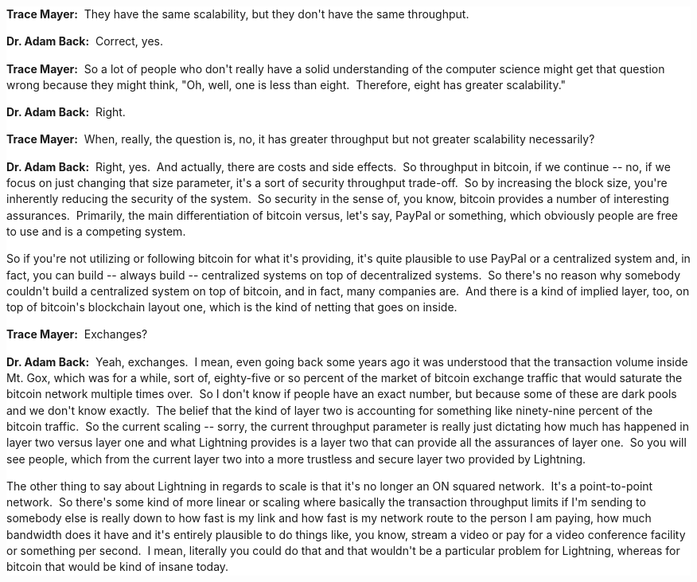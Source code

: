 <strong>Trace Mayer:</strong>  They have the same scalability, but they don't have the same throughput.

<p>

<strong>Dr. Adam Back:</strong>  Correct, yes.

<p>

<strong>Trace Mayer:</strong>  So a lot of people who don't really have a solid understanding of the computer science might get that question wrong because they might think, "Oh, well, one is less than eight.  Therefore, eight has greater scalability."

<p>

<strong>Dr. Adam Back:</strong>  Right.

<p>

<strong>Trace Mayer:</strong>  When, really, the question is, no, it has greater throughput but not greater scalability necessarily?

<p>

<strong>Dr. Adam Back:</strong>  Right, yes.  And actually, there are costs and side effects.  So throughput in bitcoin, if we continue -- no, if we focus on just changing that size parameter, it's a sort of security throughput trade-off.  So by increasing the block size, you're inherently reducing the security of the system.  So security in the sense of, you know, bitcoin provides a number of interesting assurances.  Primarily, the main differentiation of bitcoin versus, let's say, PayPal or something, which obviously people are free to use and is a competing system.

<p>

So if you're not utilizing or following bitcoin for what it's providing, it's quite plausible to use PayPal or a centralized system and, in fact, you can build -- always build -- centralized systems on top of decentralized systems.  So there's no reason why somebody couldn't build a centralized system on top of bitcoin, and in fact, many companies are.  And there is a kind of implied layer, too, on top of bitcoin's blockchain layout one, which is the kind of netting that goes on inside.

<p>

<strong>Trace Mayer:</strong>  Exchanges?

<p>

<strong>Dr. Adam Back:</strong>  Yeah, exchanges.  I mean, even going back some years ago it was understood that the transaction volume inside Mt. Gox, which was for a while, sort of, eighty-five or so percent of the market of bitcoin exchange traffic that would saturate the bitcoin network multiple times over.  So I don't know if people have an exact number, but because some of these are dark pools and we don't know exactly.  The belief that the kind of layer two is accounting for something like ninety-nine percent of the bitcoin traffic.  So the current scaling -- sorry, the current throughput parameter is really just dictating how much has happened in layer two versus layer one and what Lightning provides is a layer two that can provide all the assurances of layer one.  So you will see people, which from the current layer two into a more trustless and secure layer two provided by Lightning.

<p>

The other thing to say about Lightning in regards to scale is that it's no longer an ON squared network.  It's a point-to-point network.  So there's some kind of more linear or scaling where basically the transaction throughput limits if I'm sending to somebody else is really down to how fast is my link and how fast is my network route to the person I am paying, how much bandwidth does it have and it's entirely plausible to do things like, you know, stream a video or pay for a video conference facility or something per second.  I mean, literally you could do that and that wouldn't be a particular problem for Lightning, whereas for bitcoin that would be kind of insane today.
